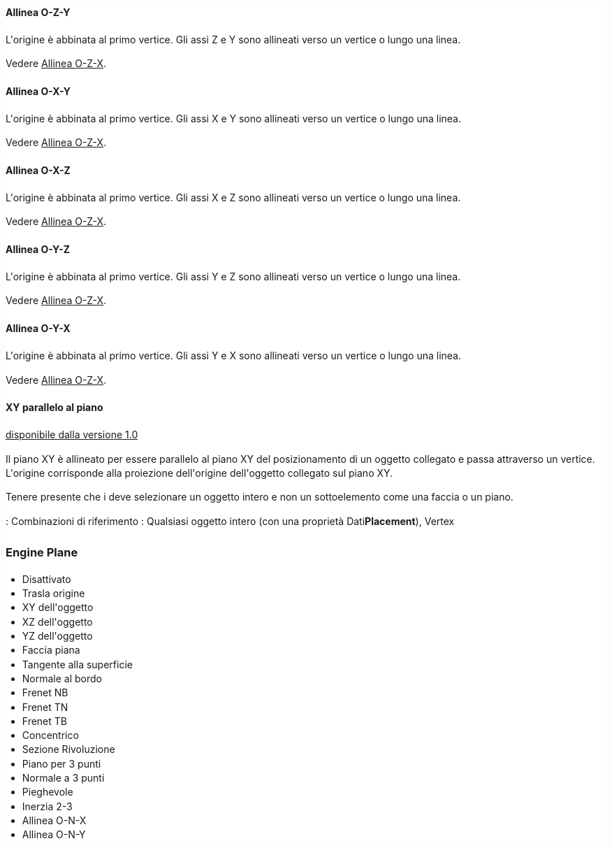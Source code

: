 #### Allinea O-Z-Y

L'origine è abbinata al primo vertice. Gli assi Z e Y sono allineati verso un vertice o lungo una linea.

Vedere [Allinea O-Z-X](#Allinea_O-Z-X).

#### Allinea O-X-Y

L'origine è abbinata al primo vertice. Gli assi X e Y sono allineati verso un vertice o lungo una linea.

Vedere [Allinea O-Z-X](#Allinea_O-Z-X).

#### Allinea O-X-Z

L'origine è abbinata al primo vertice. Gli assi X e Z sono allineati verso un vertice o lungo una linea.

Vedere [Allinea O-Z-X](#Allinea_O-Z-X).

#### Allinea O-Y-Z

L'origine è abbinata al primo vertice. Gli assi Y e Z sono allineati verso un vertice o lungo una linea.

Vedere [Allinea O-Z-X](#Allinea_O-Z-X).

#### Allinea O-Y-X

L'origine è abbinata al primo vertice. Gli assi Y e X sono allineati verso un vertice o lungo una linea.

Vedere [Allinea O-Z-X](#Allinea_O-Z-X).

#### XY parallelo al piano

[disponibile dalla versione 1.0](/Release_notes_1.0/it "Release notes 1.0/it")

Il piano XY è allineato per essere parallelo al piano XY del posizionamento di un oggetto collegato e passa attraverso un vertice. L'origine corrisponde alla proiezione dell'origine dell'oggetto collegato sul piano XY.

Tenere presente che i deve selezionare un oggetto intero e non un sottoelemento come una faccia o un piano.

:   Combinazioni di riferimento
:   Qualsiasi oggetto intero (con una proprietà Dati**Placement**), Vertex

### Engine Plane

* Disattivato
* Trasla origine
* XY dell'oggetto
* XZ dell'oggetto
* YZ dell'oggetto
* Faccia piana
* Tangente alla superficie
* Normale al bordo
* Frenet NB
* Frenet TN
* Frenet TB
* Concentrico
* Sezione Rivoluzione
* Piano per 3 punti
* Normale a 3 punti
* Pieghevole
* Inerzia 2-3
* Allinea O-N-X
* Allinea O-N-Y